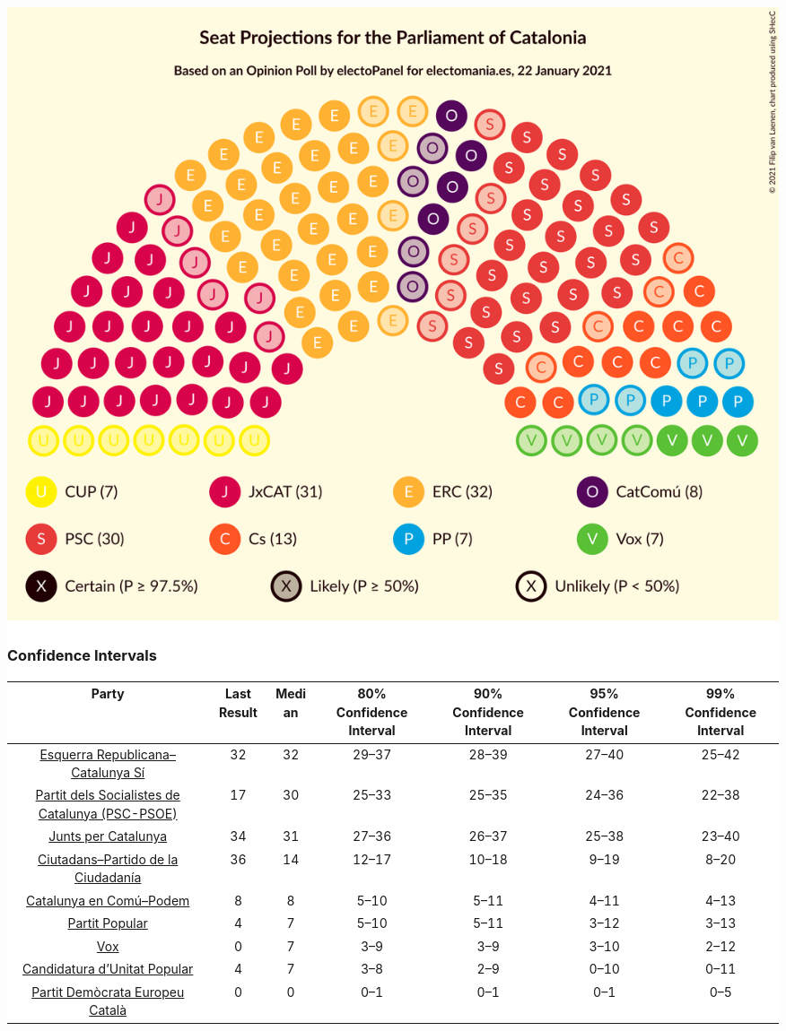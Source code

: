![Graph with seating plan not yet produced](2021-01-22-electoPanel-seating-plan.png "Seating Plan")

### Confidence Intervals

| Party | Last Result | Median | 80% Confidence Interval | 90% Confidence Interval | 95% Confidence Interval | 99% Confidence Interval |
|:-----:|:-----------:|:------:|:-----------------------:|:-----------------------:|:-----------------------:|:-----------------------:|
| <a href="#esquerra-republicana–catalunya-sí">Esquerra Republicana–Catalunya Sí</a> | 32 | 32 | 29–37 |28–39 |27–40 |25–42 |
| <a href="#partit-dels-socialistes-de-catalunya-(psc-psoe)">Partit dels Socialistes de Catalunya (PSC-PSOE)</a> | 17 | 30 | 25–33 |25–35 |24–36 |22–38 |
| <a href="#junts-per-catalunya">Junts per Catalunya</a> | 34 | 31 | 27–36 |26–37 |25–38 |23–40 |
| <a href="#ciutadans–partido-de-la-ciudadanía">Ciutadans–Partido de la Ciudadanía</a> | 36 | 14 | 12–17 |10–18 |9–19 |8–20 |
| <a href="#catalunya-en-comú–podem">Catalunya en Comú–Podem</a> | 8 | 8 | 5–10 |5–11 |4–11 |4–13 |
| <a href="#partit-popular">Partit Popular</a> | 4 | 7 | 5–10 |5–11 |3–12 |3–13 |
| <a href="#vox">Vox</a> | 0 | 7 | 3–9 |3–9 |3–10 |2–12 |
| <a href="#candidatura-d’unitat-popular">Candidatura d’Unitat Popular</a> | 4 | 7 | 3–8 |2–9 |0–10 |0–11 |
| <a href="#partit-demòcrata-europeu-català">Partit Demòcrata Europeu Català</a> | 0 | 0 | 0–1 |0–1 |0–1 |0–5 |
